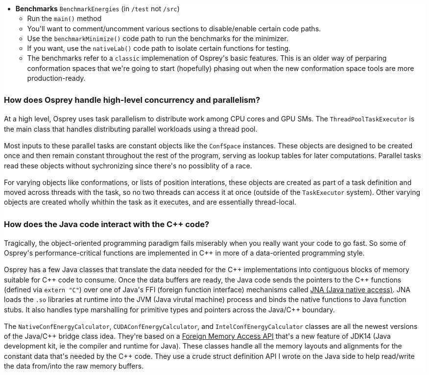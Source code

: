  * **Benchmarks** `BenchmarkEnergies` (in `/test` not `/src`)
   * Run the `main()` method
   * You'll want to comment/uncomment various sections to disable/enable certain code paths.
   * Use the `benchmarkMinimize()` code path to run the benchmarks for the minimizer.
   * If you want, use the `nativeLab()` code path to isolate certain functions for testing.
   * The benchmarks refer to a `classic` implemenation of Osprey's basic features.
     This is an older way of perparing conformation spaces that we're going to start
     (hopefully) phasing out when the new conformation space tools are more
     production-ready.
   

### How does Osprey handle high-level concurrency and parallelism?

At a high level, Osprey uses task parallelism to distribute work among CPU cores
and GPU SMs. The `ThreadPoolTaskExecutor` is the main class that handles distributing
parallel workloads using a thread pool.

Most inputs to these parallel tasks are constant objects like the `ConfSpace` instances.
These objects are designed to be created once and then remain constant
throughout the rest of the program, serving as lookup tables for later computations.
Parallel tasks read these objects without sychronizing since there's no possiblity of
a race.

For varying objects like conformations, or lists of position interations, these
objects are created as part of a task definition and moved across threads with the task,
so no two threads can access it at once (outside of the `TaskExecutor` system).
Other varying objects are created wholly whithin the task as it executes, and are
essentially thread-local.


### How does the Java code interact with the C++ code?

Tragically, the object-oriented programming paradigm fails miserably when you really want
your code to go fast. So some of Osprey's performance-critical functions are implemented
in C++ in more of a data-oriented programming style.

Osprey has a few Java classes that translate the data needed for the C++ implementations
into contiguous blocks of memory suitable for C++ code to consume. Once the data buffers
are ready, the Java code sends the pointers to the C++ functions (defined via `extern "C"`)
over one of Java's FFI (foreign function interface) mechanisms called
[JNA (Java native access)](https://github.com/java-native-access/jna).
JNA loads the `.so` libraries at runtime into the JVM (Java virutal machine) process and
binds the native functions to Java function stubs. It also handles type marshalling
for primitive types and pointers across the Java/C++ boundary.

The `NativeConfEnergyCalculator`, `CUDAConfEnergyCalculator`, and `IntelConfEnergyCalculator`
classes are all the newest versions of the Java/C++ bridge class idea.
They're based on a [Foreign Memory Access API](https://openjdk.java.net/jeps/370)
that's a new feature of JDK14 (Java development kit, ie the compiler and runtime for Java).
These classes handle all the memory layouts and alignments
for the constant data that's needed by the C++ code. They use a crude struct definition
API I wrote on the Java side to help read/write the data from/into the raw memory buffers.

